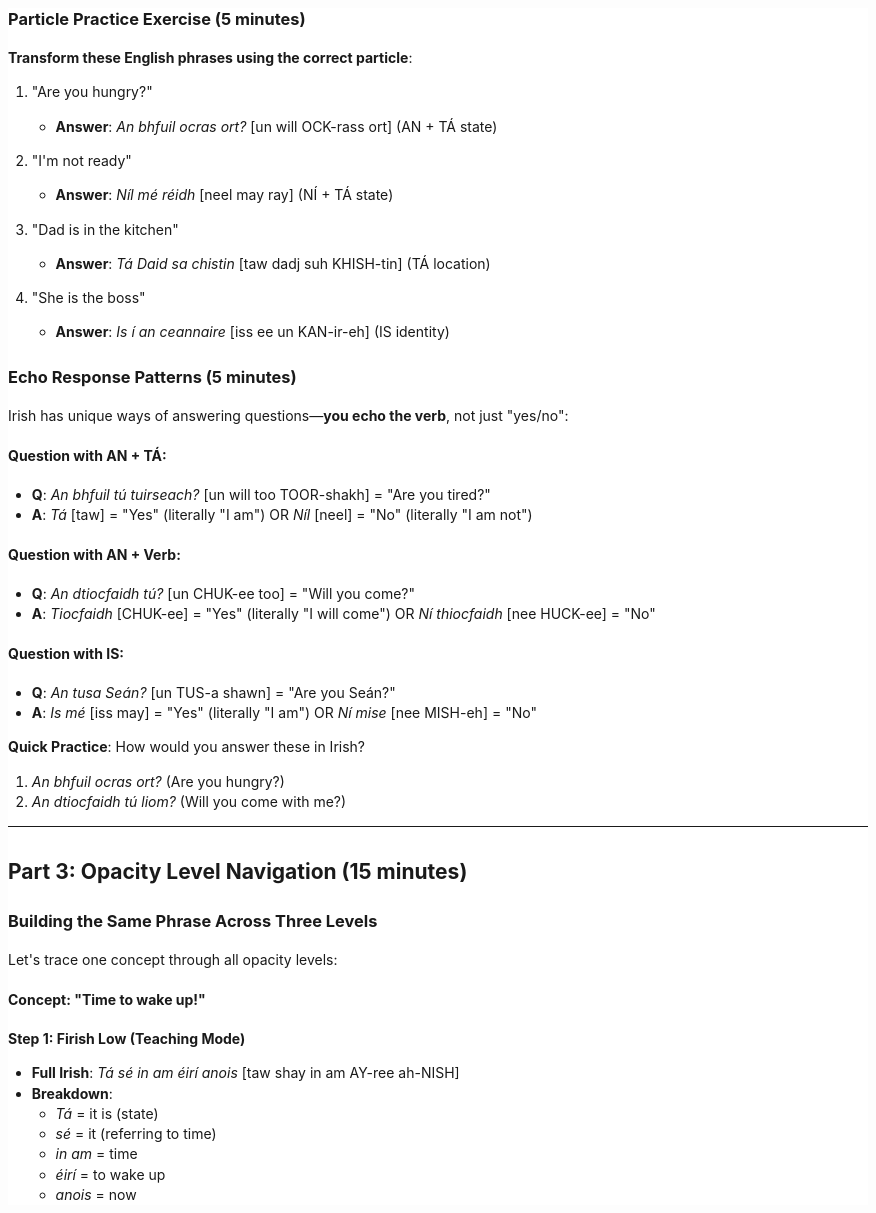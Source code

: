 ### Particle Practice Exercise (5 minutes)

**Transform these English phrases using the correct particle**:

1. "Are you hungry?" 
   - **Answer**: *An bhfuil ocras ort?* [un will OCK-rass ort] (AN + TÁ state)

2. "I'm not ready"
   - **Answer**: *Níl mé réidh* [neel may ray] (NÍ + TÁ state)

3. "Dad is in the kitchen"
   - **Answer**: *Tá Daid sa chistin* [taw dadj suh KHISH-tin] (TÁ location)

4. "She is the boss"
   - **Answer**: *Is í an ceannaire* [iss ee un KAN-ir-eh] (IS identity)

### Echo Response Patterns (5 minutes)

Irish has unique ways of answering questions—**you echo the verb**, not just "yes/no":

#### Question with AN + TÁ:
- **Q**: *An bhfuil tú tuirseach?* [un will too TOOR-shakh] = "Are you tired?"
- **A**: *Tá* [taw] = "Yes" (literally "I am") OR *Níl* [neel] = "No" (literally "I am not")

#### Question with AN + Verb:
- **Q**: *An dtiocfaidh tú?* [un CHUK-ee too] = "Will you come?"
- **A**: *Tiocfaidh* [CHUK-ee] = "Yes" (literally "I will come") OR *Ní thiocfaidh* [nee HUCK-ee] = "No"

#### Question with IS:
- **Q**: *An tusa Seán?* [un TUS-a shawn] = "Are you Seán?"
- **A**: *Is mé* [iss may] = "Yes" (literally "I am") OR *Ní mise* [nee MISH-eh] = "No"

**Quick Practice**: How would you answer these in Irish?
1. *An bhfuil ocras ort?* (Are you hungry?)
2. *An dtiocfaidh tú liom?* (Will you come with me?)

---

## Part 3: Opacity Level Navigation (15 minutes)

### Building the Same Phrase Across Three Levels

Let's trace one concept through all opacity levels:

#### Concept: "Time to wake up!"

**Step 1: Firish Low (Teaching Mode)**
- **Full Irish**: *Tá sé in am éirí anois* [taw shay in am AY-ree ah-NISH]
- **Breakdown**: 
  - *Tá* = it is (state)
  - *sé* = it (referring to time)
  - *in am* = time
  - *éirí* = to wake up
  - *anois* = now
